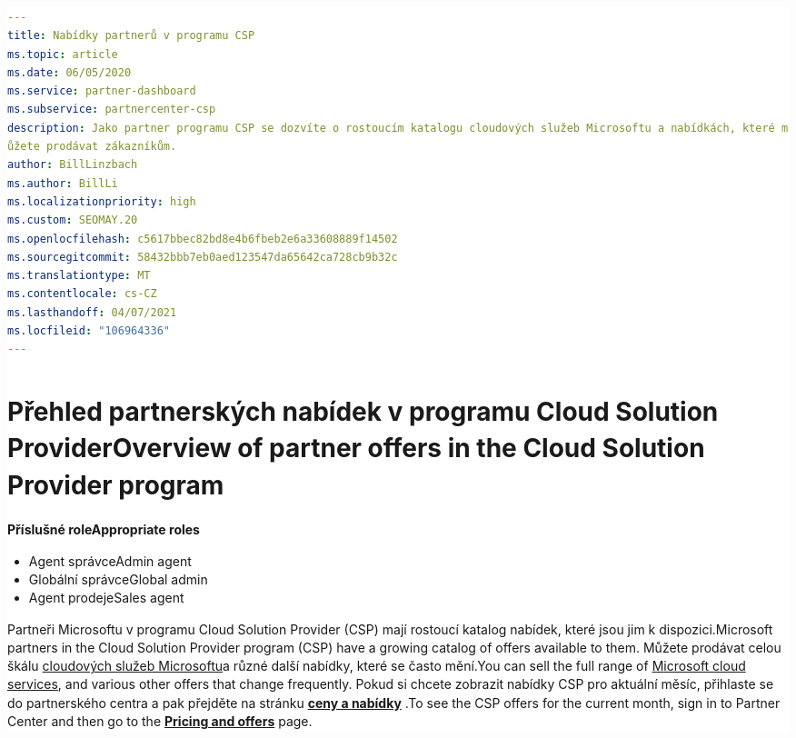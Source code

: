 ```yaml
---
title: Nabídky partnerů v programu CSP
ms.topic: article
ms.date: 06/05/2020
ms.service: partner-dashboard
ms.subservice: partnercenter-csp
description: Jako partner programu CSP se dozvíte o rostoucím katalogu cloudových služeb Microsoftu a nabídkách, které můžete prodávat zákazníkům.
author: BillLinzbach
ms.author: BillLi
ms.localizationpriority: high
ms.custom: SEOMAY.20
ms.openlocfilehash: c5617bbec82bd8e4b6fbeb2e6a33608889f14502
ms.sourcegitcommit: 58432bbb7eb0aed123547da65642ca728cb9b32c
ms.translationtype: MT
ms.contentlocale: cs-CZ
ms.lasthandoff: 04/07/2021
ms.locfileid: "106964336"
---
```

# <a name="overview-of-partner-offers-in-the-cloud-solution-provider-program"></a><span data-ttu-id="f856e-103">Přehled partnerských nabídek v programu Cloud Solution Provider</span><span class="sxs-lookup"><span data-stu-id="f856e-103">Overview of partner offers in the Cloud Solution Provider program</span></span>

<span data-ttu-id="f856e-104">**Příslušné role**</span><span class="sxs-lookup"><span data-stu-id="f856e-104">**Appropriate roles**</span></span>

- <span data-ttu-id="f856e-105">Agent správce</span><span class="sxs-lookup"><span data-stu-id="f856e-105">Admin agent</span></span>
- <span data-ttu-id="f856e-106">Globální správce</span><span class="sxs-lookup"><span data-stu-id="f856e-106">Global admin</span></span>
- <span data-ttu-id="f856e-107">Agent prodeje</span><span class="sxs-lookup"><span data-stu-id="f856e-107">Sales agent</span></span>

<span data-ttu-id="f856e-108">Partneři Microsoftu v programu Cloud Solution Provider (CSP) mají rostoucí katalog nabídek, které jsou jim k dispozici.</span><span class="sxs-lookup"><span data-stu-id="f856e-108">Microsoft partners in the Cloud Solution Provider program (CSP) have a growing catalog of offers available to them.</span></span> <span data-ttu-id="f856e-109">Můžete prodávat celou škálu [cloudových služeb Microsoftu](https://partner.microsoft.com/cloud-solution-provider/products-and-services)a různé další nabídky, které se často mění.</span><span class="sxs-lookup"><span data-stu-id="f856e-109">You can sell the full range of [Microsoft cloud services](https://partner.microsoft.com/cloud-solution-provider/products-and-services), and various other offers that change frequently.</span></span> <span data-ttu-id="f856e-110">Pokud si chcete zobrazit nabídky CSP pro aktuální měsíc, přihlaste se do partnerského centra a pak přejděte na stránku [**ceny a nabídky**](https://partnercenter.microsoft.com/pcv/sales) .</span><span class="sxs-lookup"><span data-stu-id="f856e-110">To see the CSP offers for the current month, sign in to Partner Center and then go to the [**Pricing and offers**](https://partnercenter.microsoft.com/pcv/sales) page.</span></span>  
